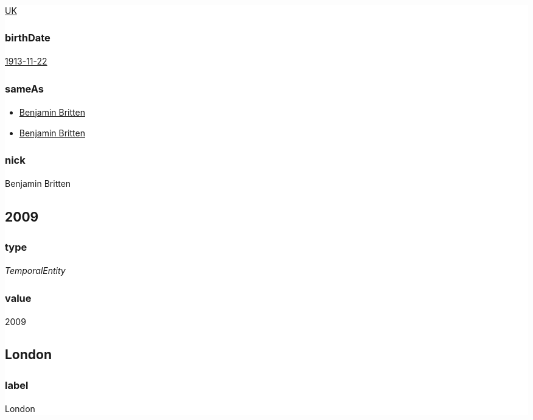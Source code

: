 
[UK](#UK)

### birthDate


[1913-11-22](#1913-11-22)

### sameAs

 - [Benjamin Britten](#Benjamin-Britten)

 - [Benjamin Britten](#Benjamin-Britten)

### nick


Benjamin Britten

## 2009

### type


*TemporalEntity*

### value


2009

## London

### label


London